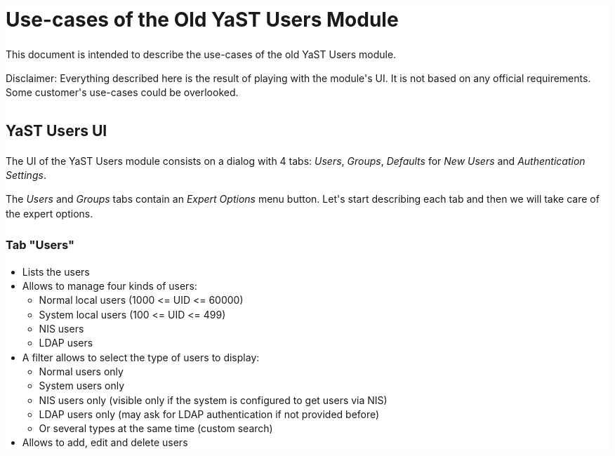# Use-cases of the Old YaST Users Module

This document is intended to describe the use-cases of the old YaST Users module.

Disclaimer: Everything described here is the result of playing with the module's UI. It is not based on any official requirements. Some customer's use-cases could be overlooked.


## YaST Users UI

The UI of the YaST Users module consists on a dialog with 4 tabs: *Users*, *Groups*, *Defaults* for *New Users* and *Authentication Settings*.

The *Users* and *Groups* tabs contain an *Expert Options* menu button. Let's start describing each tab and then we will take care of the expert options.


### Tab "Users"

* Lists the users
* Allows to manage four kinds of users:
    * Normal local users (1000 <= UID <= 60000)
    * System local users (100 <= UID <= 499)
    * NIS users
    * LDAP users
* A filter allows to select the type of users to display:
    * Normal users only
    * System users only
    * NIS users only (visible only if the system is configured to get users via NIS)
    * LDAP users only (may ask for LDAP authentication if not provided before)
    * Or several types at the same time (custom search)
* Allows to add, edit and delete users
